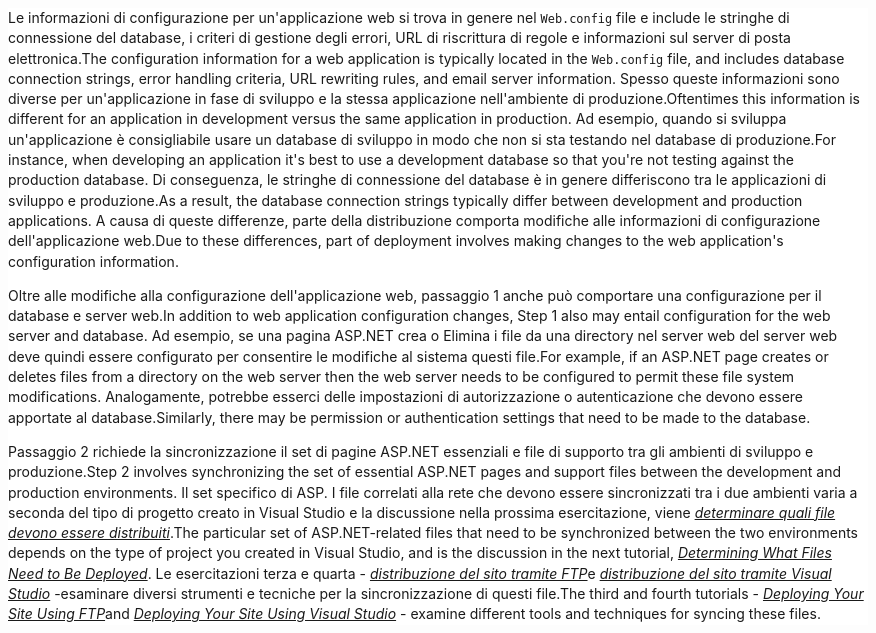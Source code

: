 <span data-ttu-id="b2a92-138">Le informazioni di configurazione per un'applicazione web si trova in genere nel `Web.config` file e include le stringhe di connessione del database, i criteri di gestione degli errori, URL di riscrittura di regole e informazioni sul server di posta elettronica.</span><span class="sxs-lookup"><span data-stu-id="b2a92-138">The configuration information for a web application is typically located in the `Web.config` file, and includes database connection strings, error handling criteria, URL rewriting rules, and email server information.</span></span> <span data-ttu-id="b2a92-139">Spesso queste informazioni sono diverse per un'applicazione in fase di sviluppo e la stessa applicazione nell'ambiente di produzione.</span><span class="sxs-lookup"><span data-stu-id="b2a92-139">Oftentimes this information is different for an application in development versus the same application in production.</span></span> <span data-ttu-id="b2a92-140">Ad esempio, quando si sviluppa un'applicazione è consigliabile usare un database di sviluppo in modo che non si sta testando nel database di produzione.</span><span class="sxs-lookup"><span data-stu-id="b2a92-140">For instance, when developing an application it's best to use a development database so that you're not testing against the production database.</span></span> <span data-ttu-id="b2a92-141">Di conseguenza, le stringhe di connessione del database è in genere differiscono tra le applicazioni di sviluppo e produzione.</span><span class="sxs-lookup"><span data-stu-id="b2a92-141">As a result, the database connection strings typically differ between development and production applications.</span></span> <span data-ttu-id="b2a92-142">A causa di queste differenze, parte della distribuzione comporta modifiche alle informazioni di configurazione dell'applicazione web.</span><span class="sxs-lookup"><span data-stu-id="b2a92-142">Due to these differences, part of deployment involves making changes to the web application's configuration information.</span></span>

<span data-ttu-id="b2a92-143">Oltre alle modifiche alla configurazione dell'applicazione web, passaggio 1 anche può comportare una configurazione per il database e server web.</span><span class="sxs-lookup"><span data-stu-id="b2a92-143">In addition to web application configuration changes, Step 1 also may entail configuration for the web server and database.</span></span> <span data-ttu-id="b2a92-144">Ad esempio, se una pagina ASP.NET crea o Elimina i file da una directory nel server web del server web deve quindi essere configurato per consentire le modifiche al sistema questi file.</span><span class="sxs-lookup"><span data-stu-id="b2a92-144">For example, if an ASP.NET page creates or deletes files from a directory on the web server then the web server needs to be configured to permit these file system modifications.</span></span> <span data-ttu-id="b2a92-145">Analogamente, potrebbe esserci delle impostazioni di autorizzazione o autenticazione che devono essere apportate al database.</span><span class="sxs-lookup"><span data-stu-id="b2a92-145">Similarly, there may be permission or authentication settings that need to be made to the database.</span></span>


<span data-ttu-id="b2a92-146">Passaggio 2 richiede la sincronizzazione il set di pagine ASP.NET essenziali e file di supporto tra gli ambienti di sviluppo e produzione.</span><span class="sxs-lookup"><span data-stu-id="b2a92-146">Step 2 involves synchronizing the set of essential ASP.NET pages and support files between the development and production environments.</span></span> <span data-ttu-id="b2a92-147">Il set specifico di ASP. I file correlati alla rete che devono essere sincronizzati tra i due ambienti varia a seconda del tipo di progetto creato in Visual Studio e la discussione nella prossima esercitazione, viene  <em>[determinare quali file devono essere distribuiti](determining-what-files-need-to-be-deployed-vb.md)</em>.</span><span class="sxs-lookup"><span data-stu-id="b2a92-147">The particular set of ASP.NET-related files that need to be synchronized between the two environments depends on the type of project you created in Visual Studio, and is the discussion in the next tutorial, <em>[Determining What Files Need to Be Deployed](determining-what-files-need-to-be-deployed-vb.md)</em>.</span></span> <span data-ttu-id="b2a92-148">Le esercitazioni terza e quarta -  <em>[distribuzione del sito tramite FTP](deploying-your-site-using-an-ftp-client-vb.md)</em>e <em>[distribuzione del sito tramite Visual Studio](deploying-your-site-using-visual-studio-vb.md)</em> -esaminare diversi strumenti e tecniche per la sincronizzazione di questi file.</span><span class="sxs-lookup"><span data-stu-id="b2a92-148">The third and fourth tutorials - <em>[Deploying Your Site Using FTP](deploying-your-site-using-an-ftp-client-vb.md)</em>and <em>[Deploying Your Site Using Visual Studio](deploying-your-site-using-visual-studio-vb.md)</em> - examine different tools and techniques for syncing these files.</span></span>
